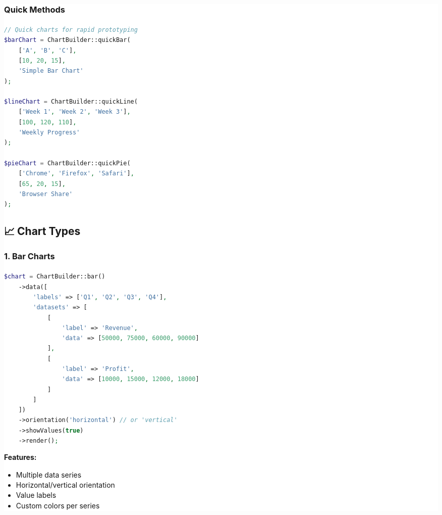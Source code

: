 ### Quick Methods

```php
// Quick charts for rapid prototyping
$barChart = ChartBuilder::quickBar(
    ['A', 'B', 'C'], 
    [10, 20, 15], 
    'Simple Bar Chart'
);

$lineChart = ChartBuilder::quickLine(
    ['Week 1', 'Week 2', 'Week 3'], 
    [100, 120, 110], 
    'Weekly Progress'
);

$pieChart = ChartBuilder::quickPie(
    ['Chrome', 'Firefox', 'Safari'], 
    [65, 20, 15], 
    'Browser Share'
);
```

## 📈 Chart Types

### 1. Bar Charts

```php
$chart = ChartBuilder::bar()
    ->data([
        'labels' => ['Q1', 'Q2', 'Q3', 'Q4'],
        'datasets' => [
            [
                'label' => 'Revenue',
                'data' => [50000, 75000, 60000, 90000]
            ],
            [
                'label' => 'Profit',
                'data' => [10000, 15000, 12000, 18000]
            ]
        ]
    ])
    ->orientation('horizontal') // or 'vertical'
    ->showValues(true)
    ->render();
```

**Features:**
- Multiple data series
- Horizontal/vertical orientation
- Value labels
- Custom colors per series
